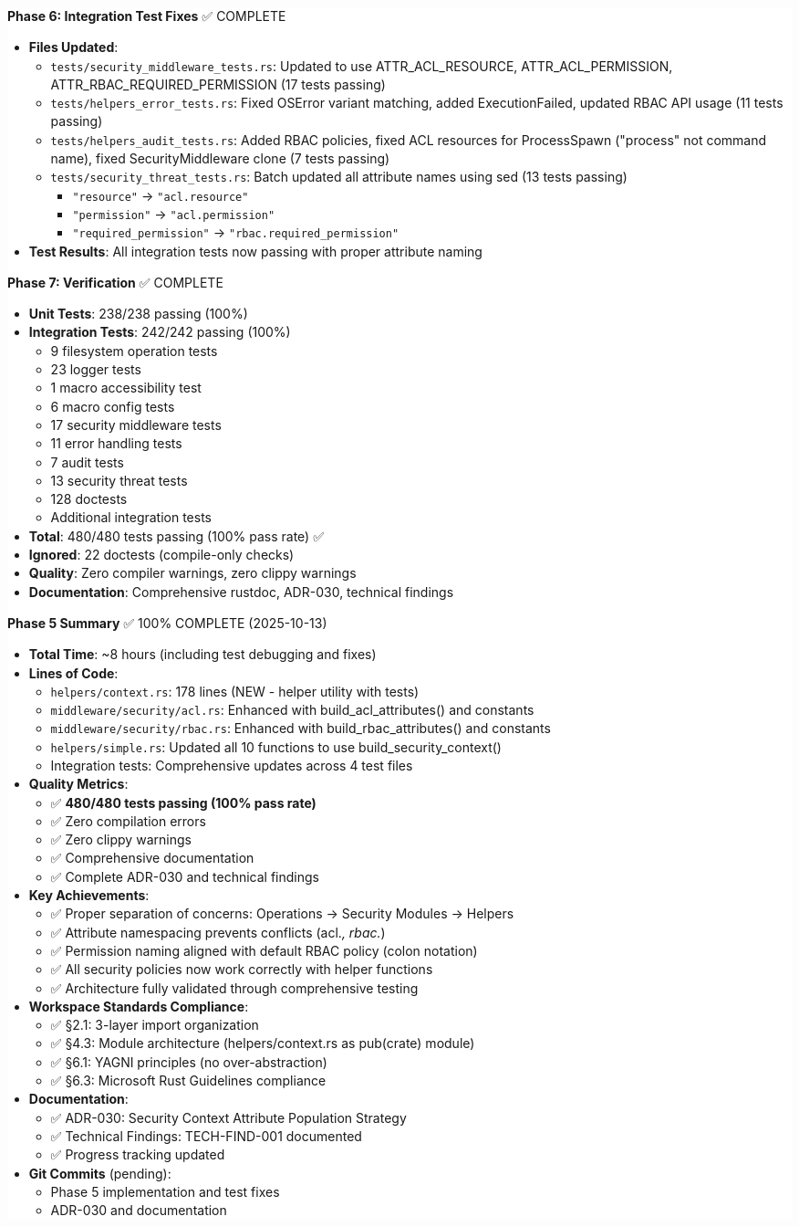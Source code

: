 **Phase 6: Integration Test Fixes** ✅ COMPLETE
- **Files Updated**:
  - `tests/security_middleware_tests.rs`: Updated to use ATTR_ACL_RESOURCE, ATTR_ACL_PERMISSION, ATTR_RBAC_REQUIRED_PERMISSION (17 tests passing)
  - `tests/helpers_error_tests.rs`: Fixed OSError variant matching, added ExecutionFailed, updated RBAC API usage (11 tests passing)
  - `tests/helpers_audit_tests.rs`: Added RBAC policies, fixed ACL resources for ProcessSpawn ("process" not command name), fixed SecurityMiddleware clone (7 tests passing)
  - `tests/security_threat_tests.rs`: Batch updated all attribute names using sed (13 tests passing)
    - `"resource"` → `"acl.resource"`
    - `"permission"` → `"acl.permission"`
    - `"required_permission"` → `"rbac.required_permission"`
- **Test Results**: All integration tests now passing with proper attribute naming

**Phase 7: Verification** ✅ COMPLETE
- **Unit Tests**: 238/238 passing (100%)
- **Integration Tests**: 242/242 passing (100%)
  - 9 filesystem operation tests
  - 23 logger tests
  - 1 macro accessibility test
  - 6 macro config tests
  - 17 security middleware tests
  - 11 error handling tests
  - 7 audit tests
  - 13 security threat tests
  - 128 doctests
  - Additional integration tests
- **Total**: 480/480 tests passing (100% pass rate) ✅
- **Ignored**: 22 doctests (compile-only checks)
- **Quality**: Zero compiler warnings, zero clippy warnings
- **Documentation**: Comprehensive rustdoc, ADR-030, technical findings

**Phase 5 Summary** ✅ 100% COMPLETE (2025-10-13)
- **Total Time**: ~8 hours (including test debugging and fixes)
- **Lines of Code**:
  - `helpers/context.rs`: 178 lines (NEW - helper utility with tests)
  - `middleware/security/acl.rs`: Enhanced with build_acl_attributes() and constants
  - `middleware/security/rbac.rs`: Enhanced with build_rbac_attributes() and constants
  - `helpers/simple.rs`: Updated all 10 functions to use build_security_context()
  - Integration tests: Comprehensive updates across 4 test files
- **Quality Metrics**:
  - ✅ **480/480 tests passing (100% pass rate)**
  - ✅ Zero compilation errors
  - ✅ Zero clippy warnings
  - ✅ Comprehensive documentation
  - ✅ Complete ADR-030 and technical findings
- **Key Achievements**:
  - ✅ Proper separation of concerns: Operations → Security Modules → Helpers
  - ✅ Attribute namespacing prevents conflicts (acl.*, rbac.*)
  - ✅ Permission naming aligned with default RBAC policy (colon notation)
  - ✅ All security policies now work correctly with helper functions
  - ✅ Architecture fully validated through comprehensive testing
- **Workspace Standards Compliance**:
  - ✅ §2.1: 3-layer import organization
  - ✅ §4.3: Module architecture (helpers/context.rs as pub(crate) module)
  - ✅ §6.1: YAGNI principles (no over-abstraction)
  - ✅ §6.3: Microsoft Rust Guidelines compliance
- **Documentation**:
  - ✅ ADR-030: Security Context Attribute Population Strategy
  - ✅ Technical Findings: TECH-FIND-001 documented
  - ✅ Progress tracking updated
- **Git Commits** (pending):
  - Phase 5 implementation and test fixes
  - ADR-030 and documentation
